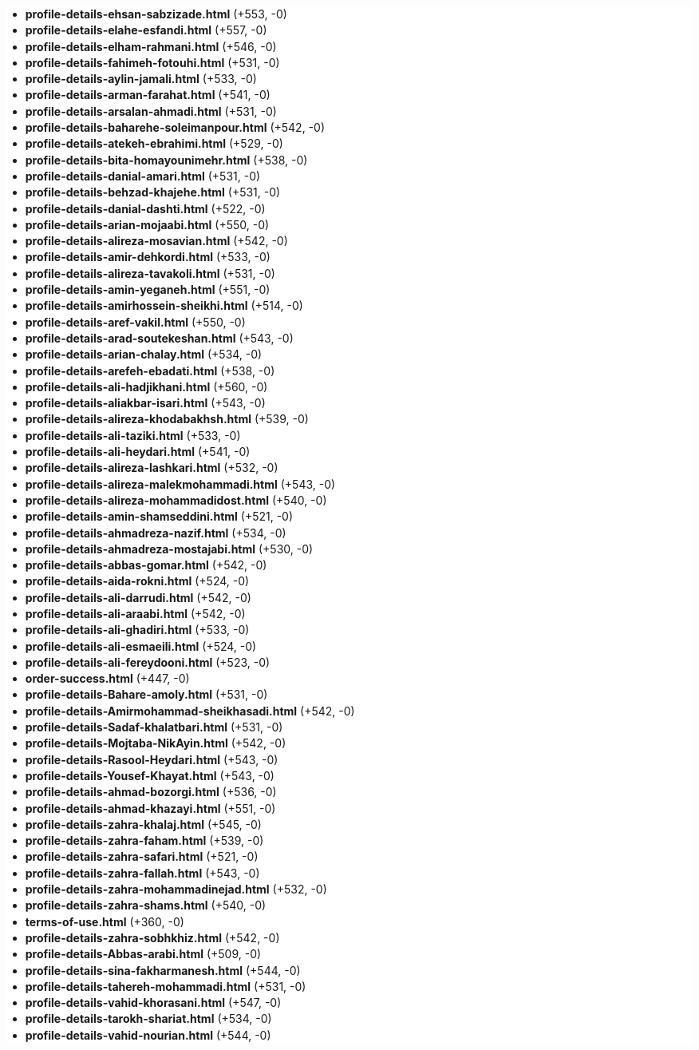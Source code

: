 - **profile-details-ehsan-sabzizade.html** (+553, -0)
- **profile-details-elahe-esfandi.html** (+557, -0)
- **profile-details-elham-rahmani.html** (+546, -0)
- **profile-details-fahimeh-fotouhi.html** (+531, -0)
- **profile-details-aylin-jamali.html** (+533, -0)
- **profile-details-arman-farahat.html** (+541, -0)
- **profile-details-arsalan-ahmadi.html** (+531, -0)
- **profile-details-baharehe-soleimanpour.html** (+542, -0)
- **profile-details-atekeh-ebrahimi.html** (+529, -0)
- **profile-details-bita-homayounimehr.html** (+538, -0)
- **profile-details-danial-amari.html** (+531, -0)
- **profile-details-behzad-khajehe.html** (+531, -0)
- **profile-details-danial-dashti.html** (+522, -0)
- **profile-details-arian-mojaabi.html** (+550, -0)
- **profile-details-alireza-mosavian.html** (+542, -0)
- **profile-details-amir-dehkordi.html** (+533, -0)
- **profile-details-alireza-tavakoli.html** (+531, -0)
- **profile-details-amin-yeganeh.html** (+551, -0)
- **profile-details-amirhossein-sheikhi.html** (+514, -0)
- **profile-details-aref-vakil.html** (+550, -0)
- **profile-details-arad-soutekeshan.html** (+543, -0)
- **profile-details-arian-chalay.html** (+534, -0)
- **profile-details-arefeh-ebadati.html** (+538, -0)
- **profile-details-ali-hadjikhani.html** (+560, -0)
- **profile-details-aliakbar-isari.html** (+543, -0)
- **profile-details-alireza-khodabakhsh.html** (+539, -0)
- **profile-details-ali-taziki.html** (+533, -0)
- **profile-details-ali-heydari.html** (+541, -0)
- **profile-details-alireza-lashkari.html** (+532, -0)
- **profile-details-alireza-malekmohammadi.html** (+543, -0)
- **profile-details-alireza-mohammadidost.html** (+540, -0)
- **profile-details-amin-shamseddini.html** (+521, -0)
- **profile-details-ahmadreza-nazif.html** (+534, -0)
- **profile-details-ahmadreza-mostajabi.html** (+530, -0)
- **profile-details-abbas-gomar.html** (+542, -0)
- **profile-details-aida-rokni.html** (+524, -0)
- **profile-details-ali-darrudi.html** (+542, -0)
- **profile-details-ali-araabi.html** (+542, -0)
- **profile-details-ali-ghadiri.html** (+533, -0)
- **profile-details-ali-esmaeili.html** (+524, -0)
- **profile-details-ali-fereydooni.html** (+523, -0)
- **order-success.html** (+447, -0)
- **profile-details-Bahare-amoly.html** (+531, -0)
- **profile-details-Amirmohammad-sheikhasadi.html** (+542, -0)
- **profile-details-Sadaf-khalatbari.html** (+531, -0)
- **profile-details-Mojtaba-NikAyin.html** (+542, -0)
- **profile-details-Rasool-Heydari.html** (+543, -0)
- **profile-details-Yousef-Khayat.html** (+543, -0)
- **profile-details-ahmad-bozorgi.html** (+536, -0)
- **profile-details-ahmad-khazayi.html** (+551, -0)
- **profile-details-zahra-khalaj.html** (+545, -0)
- **profile-details-zahra-faham.html** (+539, -0)
- **profile-details-zahra-safari.html** (+521, -0)
- **profile-details-zahra-fallah.html** (+543, -0)
- **profile-details-zahra-mohammadinejad.html** (+532, -0)
- **profile-details-zahra-shams.html** (+540, -0)
- **terms-of-use.html** (+360, -0)
- **profile-details-zahra-sobhkhiz.html** (+542, -0)
- **profile-details-Abbas-arabi.html** (+509, -0)
- **profile-details-sina-fakharmanesh.html** (+544, -0)
- **profile-details-tahereh-mohammadi.html** (+531, -0)
- **profile-details-vahid-khorasani.html** (+547, -0)
- **profile-details-tarokh-shariat.html** (+534, -0)
- **profile-details-vahid-nourian.html** (+544, -0)